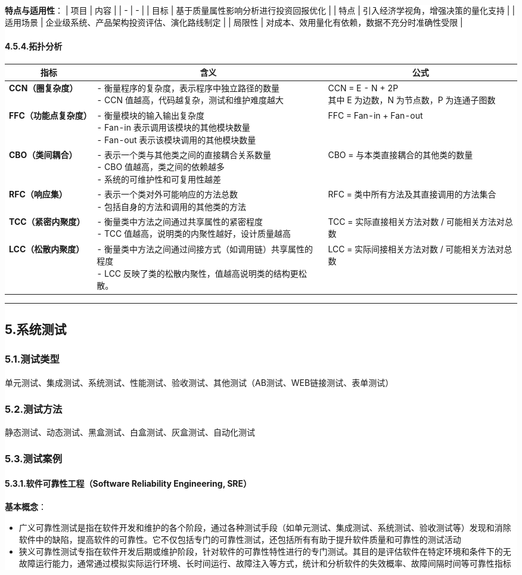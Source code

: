 **特点与适用性**：
| 项目 | 内容 |
| - | - |
| 目标 | 基于质量属性影响分析进行投资回报优化 |
| 特点 | 引入经济学视角，增强决策的量化支持 |
| 适用场景 | 企业级系统、产品架构投资评估、演化路线制定 |
| 局限性 | 对成本、效用量化有依赖，数据不充分时准确性受限 |

#### 4.5.4.拓扑分析

| 指标 | 含义 | 公式 |
|-|-|-|
| **CCN（圈复杂度）** | - 衡量程序的复杂度，表示程序中独立路径的数量<br/>- CCN 值越高，代码越复杂，测试和维护难度越大 | CCN = E - N + 2P<br>其中 E 为边数，N 为节点数，P 为连通子图数 |
| **FFC（功能点复杂度）** | - 衡量模块的输入输出复杂度<br/>- Fan-in 表示调用该模块的其他模块数量<br/>- Fan-out 表示该模块调用的其他模块数量 | FFC = Fan-in + Fan-out |
| **CBO（类间耦合）** | - 表示一个类与其他类之间的直接耦合关系数量<br/>- CBO 值越高，类之间的依赖越多<br/>- 系统的可维护性和可复用性越差 | CBO = 与本类直接耦合的其他类的数量 |
| **RFC（响应集）** | - 表示一个类对外可能响应的方法总数<br/>- 包括自身的方法和调用的其他类的方法 | RFC = 类中所有方法及其直接调用的方法集合 |
| **TCC（紧密内聚度）** | - 衡量类中方法之间通过共享属性的紧密程度<br/>- TCC 值越高，说明类的内聚性越好，设计质量越高 | TCC = 实际直接相关方法对数 / 可能相关方法对总数 |
| **LCC（松散内聚度）** | - 衡量类中方法之间通过间接方式（如调用链）共享属性的程度<br/>- LCC 反映了类的松散内聚性，值越高说明类的结构更松散。 | LCC = 实际间接相关方法对数 / 可能相关方法对总数 |

---

## 5.系统测试

### 5.1.测试类型

单元测试、集成测试、系统测试、性能测试、验收测试、其他测试（AB测试、WEB链接测试、表单测试）

### 5.2.测试方法

静态测试、动态测试、黑盒测试、白盒测试、灰盒测试、自动化测试

### 5.3.测试案例

#### 5.3.1.软件可靠性工程（Software Reliability Engineering, SRE）

**基本概念**：

- 广义可靠性测试是指在软件开发和维护的各个阶段，通过各种测试手段（如单元测试、集成测试、系统测试、验收测试等）发现和消除软件中的缺陷，提高软件的可靠性。它不仅包括专门的可靠性测试，还包括所有有助于提升软件质量和可靠性的测试活动
- 狭义可靠性测试专指在软件开发后期或维护阶段，针对软件的可靠性特性进行的专门测试。其目的是评估软件在特定环境和条件下的无故障运行能力，通常通过模拟实际运行环境、长时间运行、故障注入等方式，统计和分析软件的失效概率、故障间隔时间等可靠性指标
